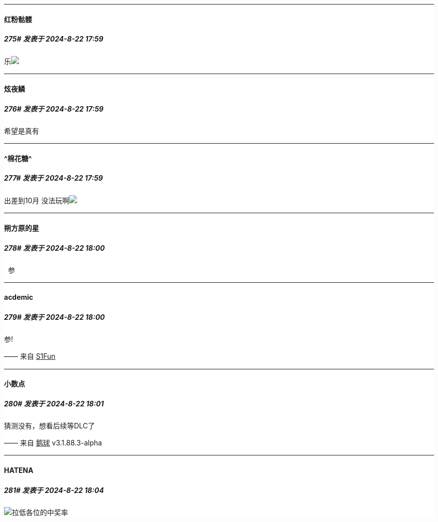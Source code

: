 *****

####  红粉骷髅  
##### 275#       发表于 2024-8-22 17:59

乐<img src="https://static.saraba1st.com/image/smiley/face2017/066.png" referrerpolicy="no-referrer">

*****

####  炫夜鳞  
##### 276#       发表于 2024-8-22 17:59

希望是真有

*****

####  ^棉花糖^  
##### 277#       发表于 2024-8-22 17:59

出差到10月 没法玩啊<img src="https://static.saraba1st.com/image/smiley/face2017/149.png" referrerpolicy="no-referrer">


*****

####  朔方原的星  
##### 278#       发表于 2024-8-22 18:00

  参        

*****

####  acdemic  
##### 279#       发表于 2024-8-22 18:00

参!

—— 来自 [S1Fun](https://s1fun.koalcat.com)

*****

####  小数点  
##### 280#       发表于 2024-8-22 18:01

猜测没有，想看后续等DLC了

—— 来自 [鹅球](https://www.pgyer.com/xfPejhuq) v3.1.88.3-alpha


*****

####  HATENA  
##### 281#       发表于 2024-8-22 18:04

<img src="https://static.saraba1st.com/image/smiley/face2017/067.png" referrerpolicy="no-referrer">拉低各位的中奖率
